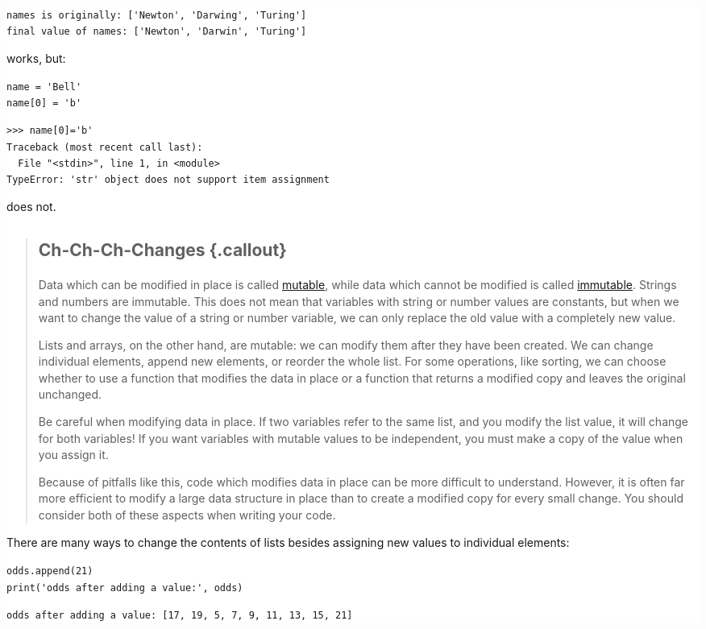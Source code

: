 ~~~ {.output}
names is originally: ['Newton', 'Darwing', 'Turing']
final value of names: ['Newton', 'Darwin', 'Turing']
~~~

works, but:

~~~ {.python}
name = 'Bell'
name[0] = 'b'
~~~

~~~{.error}
>>> name[0]='b'
Traceback (most recent call last):
  File "<stdin>", line 1, in <module>
TypeError: 'str' object does not support item assignment
~~~

does not.

> ## Ch-Ch-Ch-Changes {.callout}
> 
> Data which can be modified in place is called [mutable](reference.html#mutable),
> while data which cannot be modified is called [immutable](reference.html#immutable).
> Strings and numbers are immutable. This does not mean that variables with string or number values are constants,
> but when we want to change the value of a string or number variable, we can only replace the old value 
> with a completely new value.
>
> Lists and arrays, on the other hand, are mutable: we can modify them after they have been created. We can 
> change individual elements, append new elements, or reorder the whole list.  For some operations, like 
> sorting, we can choose whether to use a function that modifies the data in place or a function that returns a 
> modified copy and leaves the original unchanged.
>
> Be careful when modifying data in place.  If two variables refer to the same list, and you modify the list 
> value, it will change for both variables! If you want variables with mutable values to be independent, you 
> must make a copy of the value when you assign it.
>
> Because of pitfalls like this, code which modifies data in place can be more difficult to understand. However, 
> it is often far more efficient to modify a large data structure in place than to create a modified copy for 
> every small change. You should consider both of these aspects when writing your code.

There are many ways to change the contents of lists besides assigning new values to
individual elements:

~~~ {.python}
odds.append(21)
print('odds after adding a value:', odds)
~~~
~~~ {.output}
odds after adding a value: [17, 19, 5, 7, 9, 11, 13, 15, 21]
~~~
